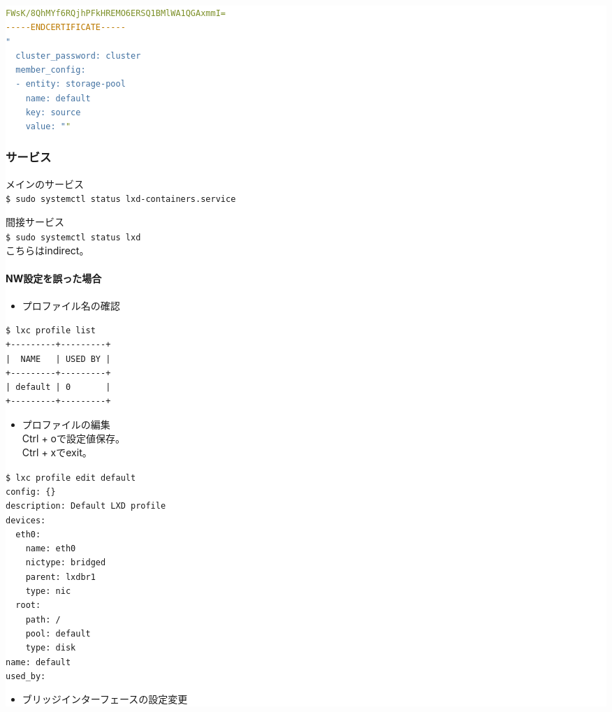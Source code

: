 ```node02.yml
FWsK/8QhMYf6RQjhPFkHREMO6ERSQ1BMlWA1QGAxmmI=
-----ENDCERTIFICATE-----
"
  cluster_password: cluster
  member_config:
  - entity: storage-pool
    name: default
    key: source
    value: ""
```

### サービス
メインのサービス  
`$ sudo systemctl status lxd-containers.service`

間接サービス  
`$ sudo systemctl status lxd`  
こちらはindirect。

#### NW設定を誤った場合  
*   プロファイル名の確認

```
$ lxc profile list
+---------+---------+
|  NAME   | USED BY |
+---------+---------+
| default | 0       |
+---------+---------+
```
*   プロファイルの編集  
Ctrl + oで設定値保存。  
Ctrl + xでexit。  

```
$ lxc profile edit default
config: {}
description: Default LXD profile
devices:
  eth0:
    name: eth0
    nictype: bridged
    parent: lxdbr1
    type: nic
  root:
    path: /
    pool: default
    type: disk
name: default
used_by:
```

*   ブリッジインターフェースの設定変更  
